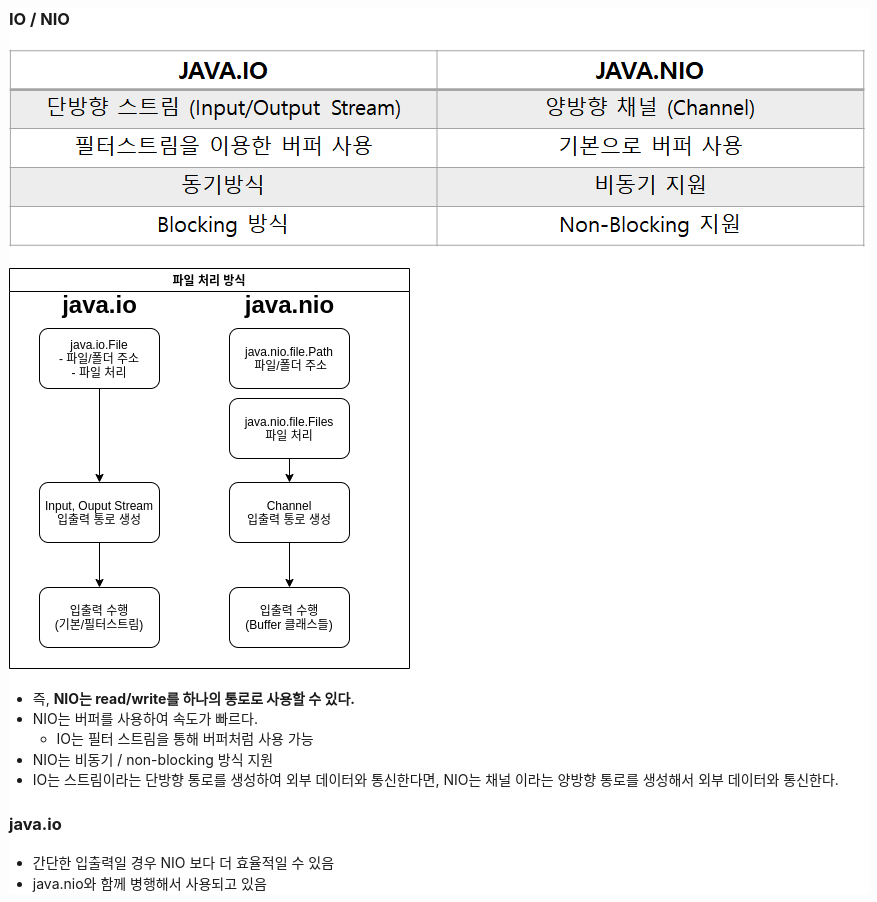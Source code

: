 ### IO / NIO

![](/assets/images/java/io-vs-nio.png)

![](/assets/images/java/io-vs-nio2.png)

- 즉, **NIO는 read/write를 하나의 통로로 사용할 수 있다.**
- NIO는 버퍼를 사용하여 속도가 빠르다.
    - IO는 필터 스트림을 통해 버퍼처럼 사용 가능
- NIO는 비동기 / non-blocking 방식 지원
- IO는 스트림이라는 단방향 통로를 생성하여 외부 데이터와 통신한다면, NIO는 채널 이라는 양방향 통로를 생성해서 외부 데이터와 통신한다.

### java.io

- 간단한 입출력일 경우 NIO 보다 더 효율적일 수 있음
- java.nio와 함께 병행해서 사용되고 있음
